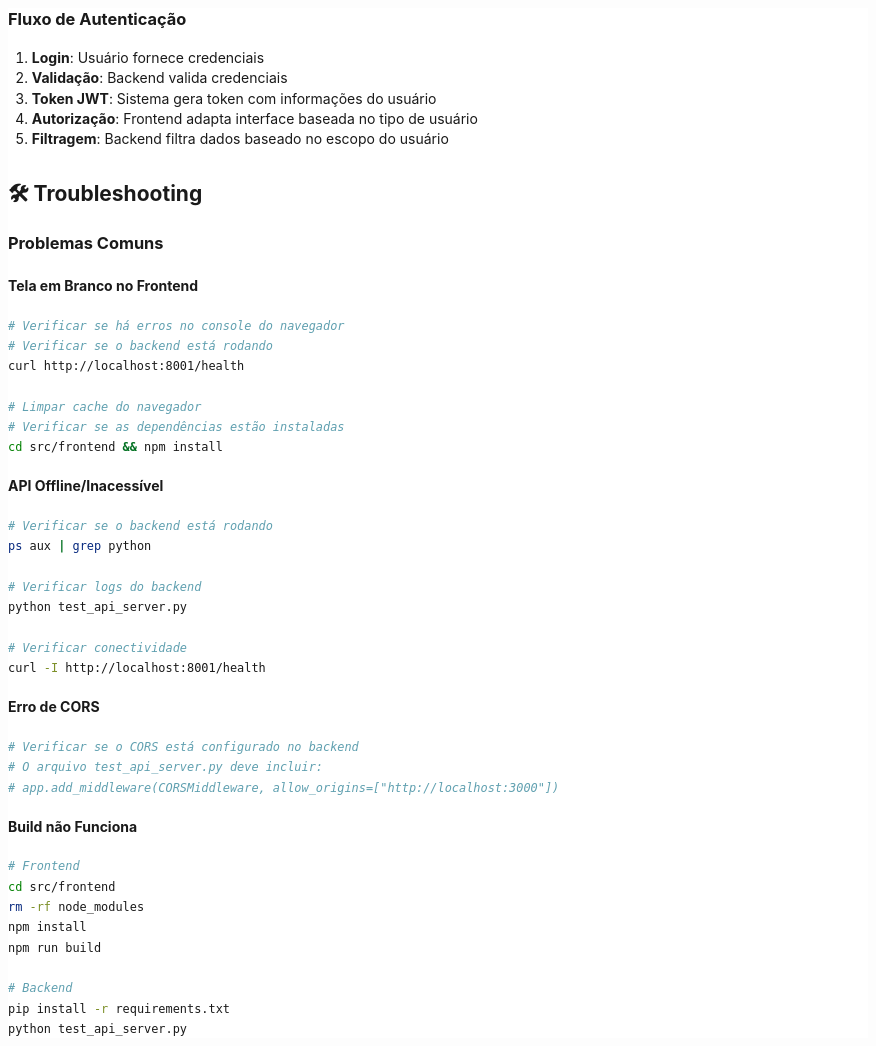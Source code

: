 ### Fluxo de Autenticação

1. **Login**: Usuário fornece credenciais
2. **Validação**: Backend valida credenciais
3. **Token JWT**: Sistema gera token com informações do usuário
4. **Autorização**: Frontend adapta interface baseada no tipo de usuário
5. **Filtragem**: Backend filtra dados baseado no escopo do usuário

## 🛠️ Troubleshooting

### Problemas Comuns

#### Tela em Branco no Frontend
```bash
# Verificar se há erros no console do navegador
# Verificar se o backend está rodando
curl http://localhost:8001/health

# Limpar cache do navegador
# Verificar se as dependências estão instaladas
cd src/frontend && npm install
```

#### API Offline/Inacessível
```bash
# Verificar se o backend está rodando
ps aux | grep python

# Verificar logs do backend
python test_api_server.py

# Verificar conectividade
curl -I http://localhost:8001/health
```

#### Erro de CORS
```bash
# Verificar se o CORS está configurado no backend
# O arquivo test_api_server.py deve incluir:
# app.add_middleware(CORSMiddleware, allow_origins=["http://localhost:3000"])
```

#### Build não Funciona
```bash
# Frontend
cd src/frontend
rm -rf node_modules
npm install
npm run build

# Backend
pip install -r requirements.txt
python test_api_server.py
```
